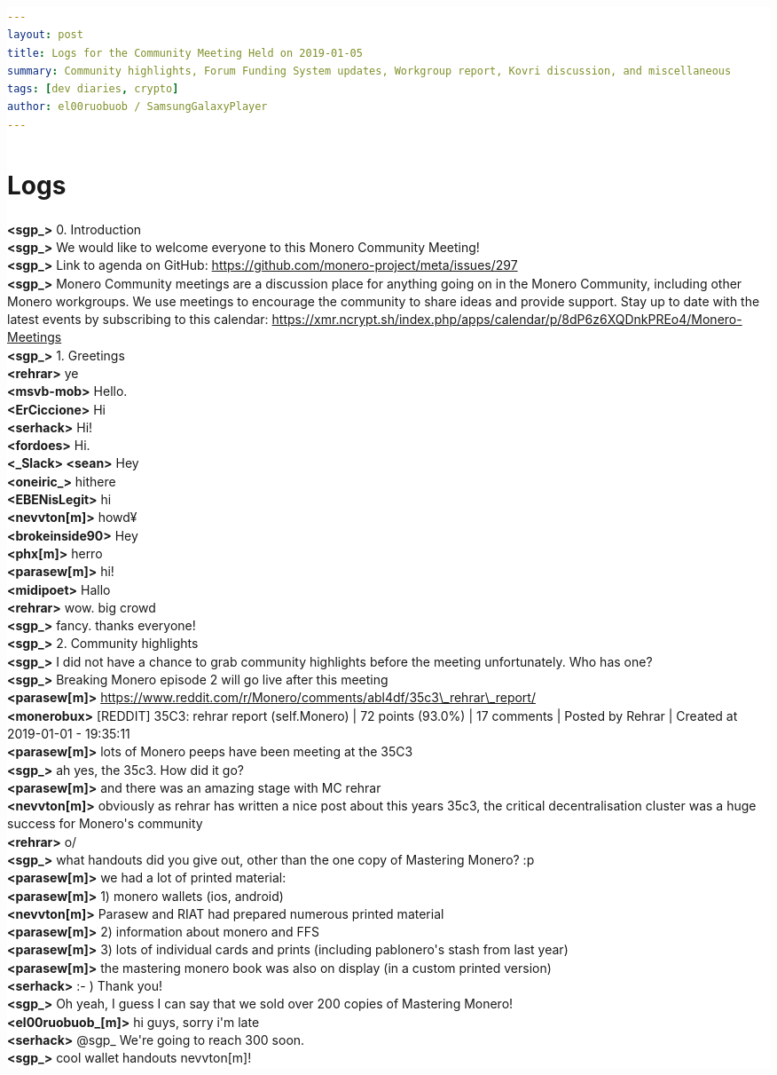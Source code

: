 ```yaml
---
layout: post
title: Logs for the Community Meeting Held on 2019-01-05
summary: Community highlights, Forum Funding System updates, Workgroup report, Kovri discussion, and miscellaneous
tags: [dev diaries, crypto]
author: el00ruobuob / SamsungGalaxyPlayer
---
```


# Logs  

**\<sgp\_>** 0. Introduction  
**\<sgp\_>** We would like to welcome everyone to this Monero Community Meeting!  
**\<sgp\_>** Link to agenda on GitHub: https://github.com/monero-project/meta/issues/297  
**\<sgp\_>** Monero Community meetings are a discussion place for anything going on in the Monero Community, including other Monero workgroups. We use meetings to encourage the community to share ideas and provide support. Stay up to date with the latest events by subscribing to this calendar: https://xmr.ncrypt.sh/index.php/apps/calendar/p/8dP6z6XQDnkPREo4/Monero-Meetings  
**\<sgp\_>** 1. Greetings  
**\<rehrar>** ye  
**\<msvb-mob>** Hello.  
**\<ErCiccione>** Hi  
**\<serhack>** Hi!  
**\<fordoes>** Hi.  
**\<\_Slack> \<sean>** Hey  
**\<oneiric\_>** hithere  
**\<EBENisLegit>** hi  
**\<nevvton[m]>** howd¥  
**\<brokeinside90>** Hey  
**\<phx[m]>** herro  
**\<parasew[m]>** hi!  
**\<midipoet>** Hallo  
**\<rehrar>** wow. big crowd  
**\<sgp\_>** fancy. thanks everyone!  
**\<sgp\_>** 2. Community highlights  
**\<sgp\_>** I did not have a chance to grab community highlights before the meeting unfortunately. Who has one?  
**\<sgp\_>** Breaking Monero episode 2 will go live after this meeting  
**\<parasew[m]>** https://www.reddit.com/r/Monero/comments/abl4df/35c3\_rehrar\_report/  
**\<monerobux>** [REDDIT] 35C3: rehrar report (self.Monero) | 72 points (93.0%) | 17 comments | Posted by Rehrar | Created at 2019-01-01 - 19:35:11  
**\<parasew[m]>** lots of Monero peeps have been meeting at the 35C3  
**\<sgp\_>** ah yes, the 35c3. How did it go?  
**\<parasew[m]>** and there was an amazing stage with MC rehrar  
**\<nevvton[m]>** obviously as rehrar has written a nice post about this years 35c3, the critical decentralisation cluster was a huge success for Monero's community  
**\<rehrar>** o/  
**\<sgp\_>** what handouts did you give out, other than the one copy of Mastering Monero? :p  
**\<parasew[m]>** we had a lot of printed material:  
**\<parasew[m]>** 1) monero wallets (ios, android)  
**\<nevvton[m]>** Parasew and RIAT had prepared numerous printed material  
**\<parasew[m]>** 2) information about monero and FFS  
**\<parasew[m]>** 3) lots of individual cards and prints (including pablonero's stash from last year)  
**\<parasew[m]>** the mastering monero book was also on display (in a custom printed version)  
**\<serhack>** :- ) Thank you!  
**\<sgp\_>** Oh yeah, I guess I can say that we sold over 200 copies of Mastering Monero!  
**\<el00ruobuob\_[m]>** hi guys, sorry i'm late  
**\<serhack>** @sgp\_ We're going to reach 300 soon.  
**\<sgp\_>** cool wallet handouts nevvton[m]!  